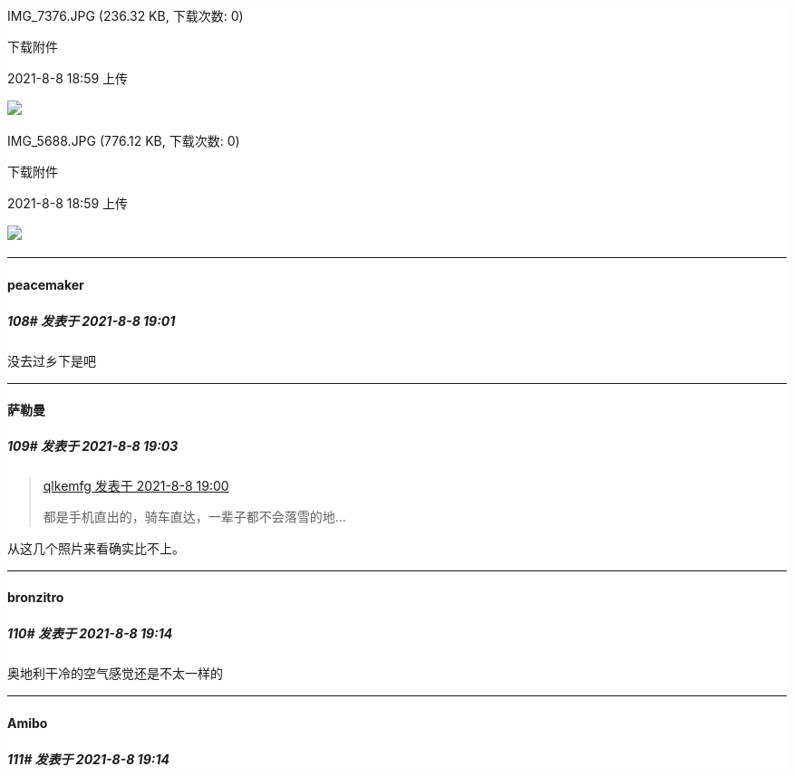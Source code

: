 
IMG_7376.JPG
(236.32 KB, 下载次数: 0)


下载附件


2021-8-8 18:59 上传


<img src="https://img.saraba1st.com/forum/202108/08/185932zqcc7cfcmwjc7z44.jpg" referrerpolicy="no-referrer">


IMG_5688.JPG
(776.12 KB, 下载次数: 0)


下载附件


2021-8-8 18:59 上传


<img src="https://img.saraba1st.com/forum/202108/08/185932gffvs0hhzsqt1f0u.jpg" referrerpolicy="no-referrer">


*****

####  peacemaker  
##### 108#       发表于 2021-8-8 19:01


没去过乡下是吧


*****

####  萨勒曼  
##### 109#       发表于 2021-8-8 19:03


<blockquote><a href="httphttps://bbs.saraba1st.com/2b/forum.php?mod=redirect&amp;goto=findpost&amp;pid=52289232&amp;ptid=2019683" target="_blank">qlkemfg 发表于 2021-8-8 19:00</a>

都是手机直出的，骑车直达，一辈子都不会落雪的地...</blockquote>
从这几个照片来看确实比不上。


*****

####  bronzitro  
##### 110#       发表于 2021-8-8 19:14


奥地利干冷的空气感觉还是不太一样的


*****

####  Amibo  
##### 111#       发表于 2021-8-8 19:14
